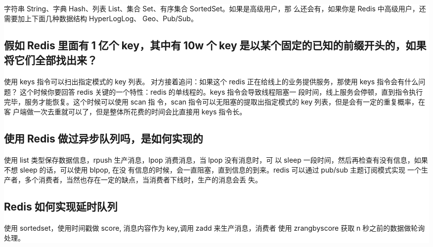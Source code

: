 字符串 String、字典 Hash、列表 List、集合 Set、有序集合 SortedSet。如果是高级用户，那
么还会有，如果你是 Redis 中高级用户，还需要加上下面几种数据结构 HyperLogLog、
Geo、Pub/Sub。

## 假如 Redis 里面有 1 亿个 key，其中有 10w 个 key 是以某个固定的已知的前缀开头的，如果将它们全部找出来？

使用 keys 指令可以扫出指定模式的 key 列表。
对方接着追问：如果这个 redis 正在给线上的业务提供服务，那使用 keys 指令会有什么问
题？
这个时候你要回答 redis 关键的一个特性：redis 的单线程的。keys 指令会导致线程阻塞一
段时间，线上服务会停顿，直到指令执行完毕，服务才能恢复。这个时候可以使用 scan 指
令，scan 指令可以无阻塞的提取出指定模式的 key 列表，但是会有一定的重复概率，在客
户端做一次去重就可以了，但是整体所花费的时间会比直接用 keys 指令长。

## 使用 Redis 做过异步队列吗，是如何实现的

使用 list 类型保存数据信息，rpush 生产消息，lpop 消费消息，当 lpop 没有消息时，可
以 sleep 一段时间，然后再检查有没有信息，如果不想 sleep 的话，可以使用 blpop, 在没
有信息的时候，会一直阻塞，直到信息的到来。redis 可以通过 pub/sub 主题订阅模式实现
一个生产者，多个消费者，当然也存在一定的缺点，当消费者下线时，生产的消息会丢
失。

## Redis 如何实现延时队列

使用 sortedset，使用时间戳做 score, 消息内容作为 key,调用 zadd 来生产消息，消费者
使用 zrangbyscore 获取 n 秒之前的数据做轮询处理。

